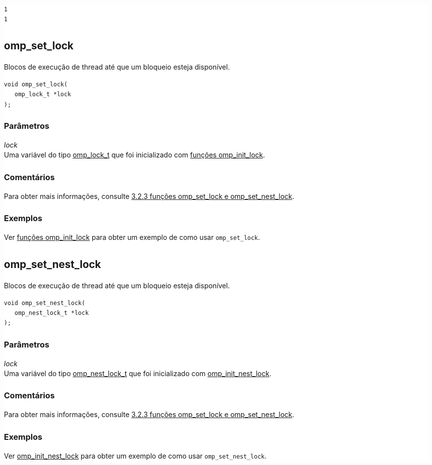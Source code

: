 ```Output
1
1
```

## <a name="omp-set-lock"></a>omp_set_lock

Blocos de execução de thread até que um bloqueio esteja disponível.

```
void omp_set_lock(
   omp_lock_t *lock
);
```

### <a name="parameters"></a>Parâmetros

*lock*<br/>
Uma variável do tipo [omp_lock_t](openmp-data-types.md#omp-lock-t) que foi inicializado com [funções omp_init_lock](#omp-init-lock).

### <a name="remarks"></a>Comentários

Para obter mais informações, consulte [3.2.3 funções omp_set_lock e omp_set_nest_lock](../../../parallel/openmp/3-2-3-omp-set-lock-and-omp-set-nest-lock-functions.md).

### <a name="examples"></a>Exemplos

Ver [funções omp_init_lock](#omp-init-lock) para obter um exemplo de como usar `omp_set_lock`.

## <a name="omp-set-nest-lock"></a>omp_set_nest_lock

Blocos de execução de thread até que um bloqueio esteja disponível.

```
void omp_set_nest_lock(
   omp_nest_lock_t *lock
);
```

### <a name="parameters"></a>Parâmetros

*lock*<br/>
Uma variável do tipo [omp_nest_lock_t](openmp-data-types.md#omp-nest-lock-t) que foi inicializado com [omp_init_nest_lock](#omp-init-nest-lock).

### <a name="remarks"></a>Comentários

Para obter mais informações, consulte [3.2.3 funções omp_set_lock e omp_set_nest_lock](../../../parallel/openmp/3-2-3-omp-set-lock-and-omp-set-nest-lock-functions.md).

### <a name="examples"></a>Exemplos

Ver [omp_init_nest_lock](#omp-init-nest-lock) para obter um exemplo de como usar `omp_set_nest_lock`.
